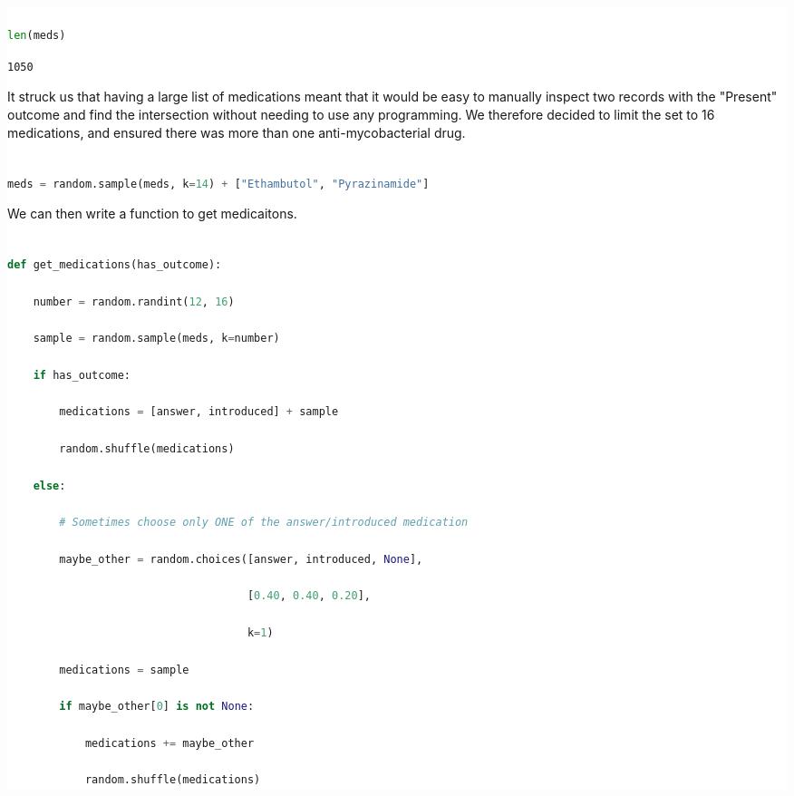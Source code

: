 


```python

len(meds)

```









    1050







It struck us that having a large list of medications meant that it would be easy to manually inspect two records with the "Present" outcome and find the intersection without needing to use any programming. We therefore decided to limit the set to 16 medications, and ensured there was more than one anti-mycobacterial drug.





```python

meds = random.sample(meds, k=14) + ["Ethambutol", "Pyrazinamide"]

```



We can then write a function to get medicaitons.





```python

def get_medications(has_outcome):

    number = random.randint(12, 16)

    sample = random.sample(meds, k=number)

    if has_outcome:

        medications = [answer, introduced] + sample

        random.shuffle(medications)

    else:

        # Sometimes choose only ONE of the answer/introduced medication

        maybe_other = random.choices([answer, introduced, None],

                                     [0.40, 0.40, 0.20],

                                     k=1)

        medications = sample

        if maybe_other[0] is not None:

            medications += maybe_other

            random.shuffle(medications)
```